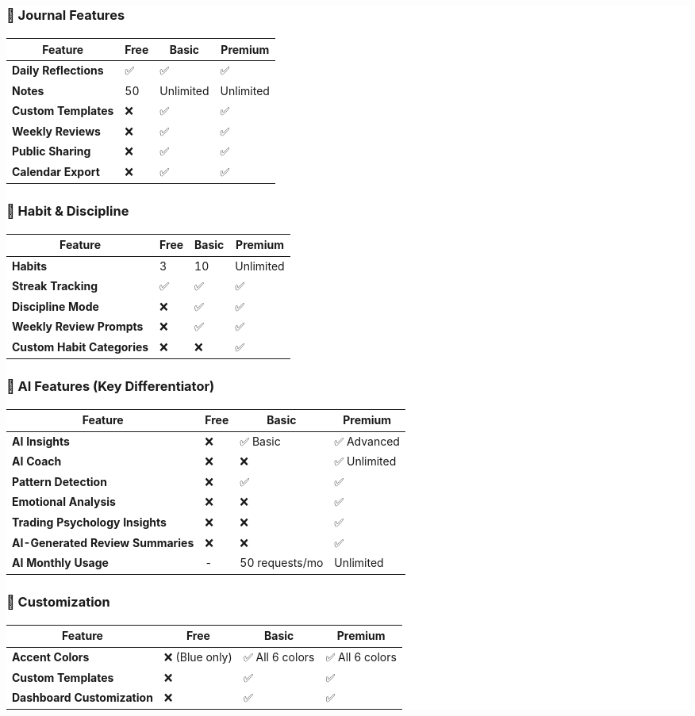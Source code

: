 ### 📝 Journal Features

| Feature | Free | Basic | Premium |
|---------|------|-------|---------|
| **Daily Reflections** | ✅ | ✅ | ✅ |
| **Notes** | 50 | Unlimited | Unlimited |
| **Custom Templates** | ❌ | ✅ | ✅ |
| **Weekly Reviews** | ❌ | ✅ | ✅ |
| **Public Sharing** | ❌ | ✅ | ✅ |
| **Calendar Export** | ❌ | ✅ | ✅ |

### 🎯 Habit & Discipline

| Feature | Free | Basic | Premium |
|---------|------|-------|---------|
| **Habits** | 3 | 10 | Unlimited |
| **Streak Tracking** | ✅ | ✅ | ✅ |
| **Discipline Mode** | ❌ | ✅ | ✅ |
| **Weekly Review Prompts** | ❌ | ✅ | ✅ |
| **Custom Habit Categories** | ❌ | ❌ | ✅ |

### 🤖 AI Features (Key Differentiator)

| Feature | Free | Basic | Premium |
|---------|------|-------|---------|
| **AI Insights** | ❌ | ✅ Basic | ✅ Advanced |
| **AI Coach** | ❌ | ❌ | ✅ Unlimited |
| **Pattern Detection** | ❌ | ✅ | ✅ |
| **Emotional Analysis** | ❌ | ❌ | ✅ |
| **Trading Psychology Insights** | ❌ | ❌ | ✅ |
| **AI-Generated Review Summaries** | ❌ | ❌ | ✅ |
| **AI Monthly Usage** | - | 50 requests/mo | Unlimited |

### 🎨 Customization

| Feature | Free | Basic | Premium |
|---------|------|-------|---------|
| **Accent Colors** | ❌ (Blue only) | ✅ All 6 colors | ✅ All 6 colors |
| **Custom Templates** | ❌ | ✅ | ✅ |
| **Dashboard Customization** | ❌ | ✅ | ✅ |
